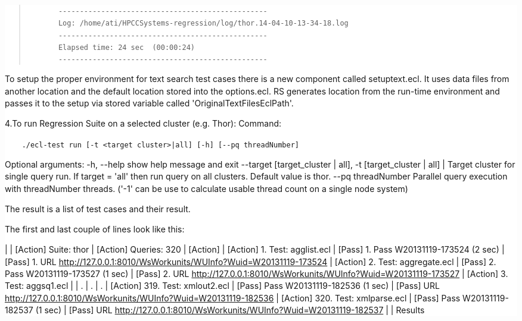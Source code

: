 >            -------------------------------------------------
>            Log: /home/ati/HPCCSystems-regression/log/thor.14-04-10-13-34-18.log
>            -------------------------------------------------
>            Elapsed time: 24 sec  (00:00:24)
>            -------------------------------------------------

To setup the proper environment for text search test cases there is a new component called setuptext.ecl. It uses data files from another location and the default location stored into the options.ecl. RS generates location from the run-time environment and passes it to the setup via stored variable called 'OriginalTextFilesEclPath'.

4.To run Regression Suite on a selected cluster (e.g. Thor):
Command:

        ./ecl-test run [-t <target cluster>|all] [-h] [--pq threadNumber]

Optional arguments:
  -h, --help         show help message and exit
   --target [target_cluster | all], -t [target_cluster | all]
|                        Target cluster for single query run. If target = 'all' then run query on all clusters. Default value is thor.
  --pq threadNumber  Parallel query execution with threadNumber threads.
                    ('-1' can be use to calculate usable thread count on a single node system)

The result is a list of test cases and their result.

The first and last couple of lines look like this:

|
|        [Action] Suite: thor
|        [Action] Queries: 320
|        [Action]
|        [Action]   1. Test: agglist.ecl
|        [Pass]   1. Pass W20131119-173524 (2 sec)
|        [Pass]   1. URL <http://127.0.0.1:8010/WsWorkunits/WUInfo?Wuid=W20131119-173524>
|        [Action]   2. Test: aggregate.ecl
|        [Pass]   2. Pass W20131119-173527 (1 sec)
|        [Pass]   2. URL <http://127.0.0.1:8010/WsWorkunits/WUInfo?Wuid=W20131119-173527>
|        [Action]   3. Test: aggsq1.ecl
|
|        .
|        .
|        .
|        [Action] 319. Test: xmlout2.ecl
|        [Pass] Pass W20131119-182536 (1 sec)
|        [Pass] URL <http://127.0.0.1:8010/WsWorkunits/WUInfo?Wuid=W20131119-182536>
|        [Action] 320. Test: xmlparse.ecl
|        [Pass] Pass W20131119-182537 (1 sec)
|        [Pass] URL <http://127.0.0.1:8010/WsWorkunits/WUInfo?Wuid=W20131119-182537>
|
|         Results